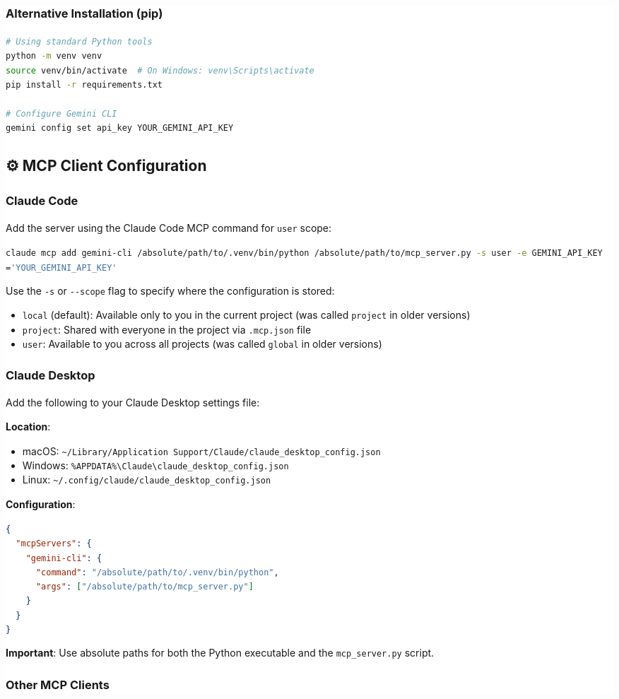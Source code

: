 ### Alternative Installation (pip)

```bash
# Using standard Python tools
python -m venv venv
source venv/bin/activate  # On Windows: venv\Scripts\activate
pip install -r requirements.txt

# Configure Gemini CLI
gemini config set api_key YOUR_GEMINI_API_KEY
```

## ⚙️ MCP Client Configuration

### Claude Code

Add the server using the Claude Code MCP command for `user` scope:

```bash
claude mcp add gemini-cli /absolute/path/to/.venv/bin/python /absolute/path/to/mcp_server.py -s user -e GEMINI_API_KEY='YOUR_GEMINI_API_KEY'
```

Use the `-s` or `--scope` flag to specify where the configuration is stored:
* `local` (default): Available only to you in the current project (was called `project` in older versions)
* `project`: Shared with everyone in the project via `.mcp.json` file
* `user`: Available to you across all projects (was called `global` in older versions)

### Claude Desktop

Add the following to your Claude Desktop settings file:

**Location**: 
- macOS: `~/Library/Application Support/Claude/claude_desktop_config.json`
- Windows: `%APPDATA%\Claude\claude_desktop_config.json`
- Linux: `~/.config/claude/claude_desktop_config.json`

**Configuration**:
```json
{
  "mcpServers": {
    "gemini-cli": {
      "command": "/absolute/path/to/.venv/bin/python",
      "args": ["/absolute/path/to/mcp_server.py"]
    }
  }
}
```

**Important**: Use absolute paths for both the Python executable and the `mcp_server.py` script.

### Other MCP Clients
